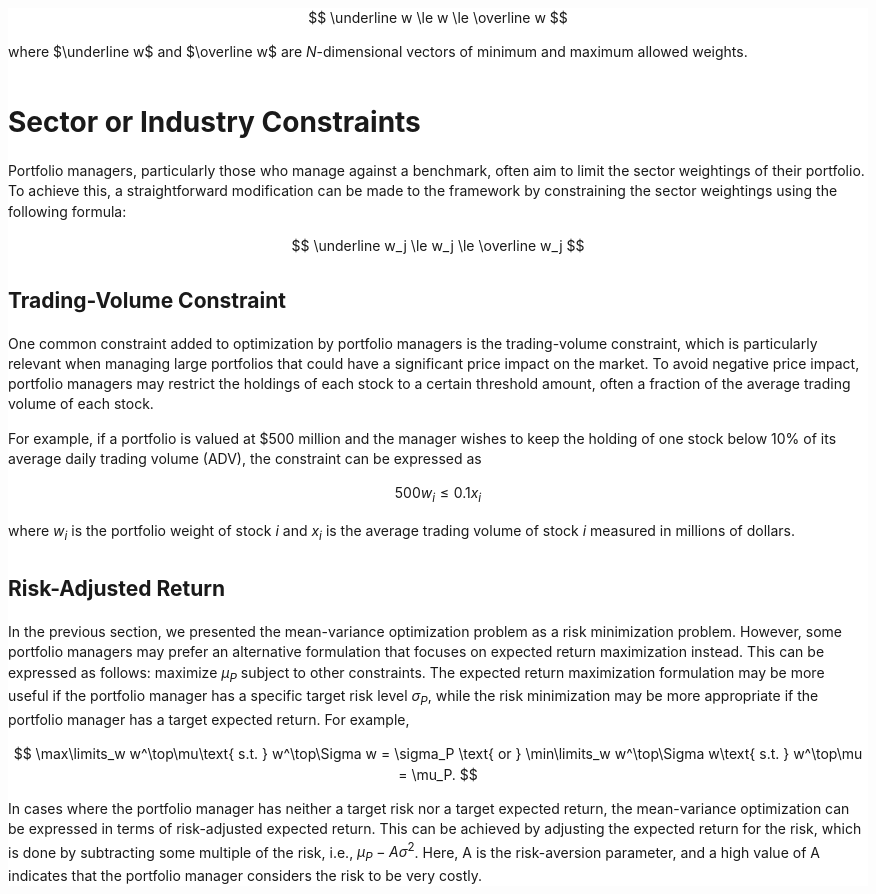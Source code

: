 $$
\underline w \le w \le \overline w
$$

where $\underline w$ and $\overline w$  are $N$-dimensional vectors of minimum and maximum allowed weights.

# Sector or Industry Constraints
Portfolio managers, particularly those who manage against a benchmark, often aim to limit the sector weightings of their portfolio. To achieve this, a straightforward modification can be made to the framework by constraining the sector weightings using the following formula:

$$
\underline w_j \le w_j \le \overline w_j
$$

## Trading-Volume Constraint
One common constraint added to optimization by portfolio managers is the trading-volume constraint, which is particularly relevant when managing large portfolios that could have a significant price impact on the market. To avoid negative price impact, portfolio managers may restrict the holdings of each stock to a certain threshold amount, often a fraction of the average trading volume of each stock.

For example, if a portfolio is valued at $500 million and the manager wishes to keep the holding of one stock below 10% of its average daily trading volume (ADV), the constraint can be expressed as 

$$
500w_i \le 0.1x_i
$$

where $w_i$ is the portfolio weight of stock $i$ and $x_i$ is the average trading volume of stock $i$ measured in millions of dollars.

## Risk-Adjusted Return
In the previous section, we presented the mean-variance optimization problem as a risk minimization problem. However, some portfolio managers may prefer an alternative formulation that focuses on expected return maximization instead. This can be expressed as follows: maximize $μ_P$ subject to other constraints.
The expected return maximization formulation may be more useful if the portfolio manager has a specific target risk level $σ_P$, while the risk minimization may be more appropriate if the portfolio manager has a target expected return.
For example,


$$
\max\limits_w w^\top\mu\text{ s.t. } w^\top\Sigma w = \sigma_P \text{ or } \min\limits_w w^\top\Sigma w\text{ s.t. } w^\top\mu = \mu_P.
$$


In cases where the portfolio manager has neither a target risk nor a target expected return, the mean-variance optimization can be expressed in terms of risk-adjusted expected return. This can be achieved by adjusting the expected return for the risk, which is done by subtracting some multiple of the risk, i.e., $μ_P - Aσ^2$. Here, A is the risk-aversion parameter, and a high value of A indicates that the portfolio manager considers the risk to be very costly.
